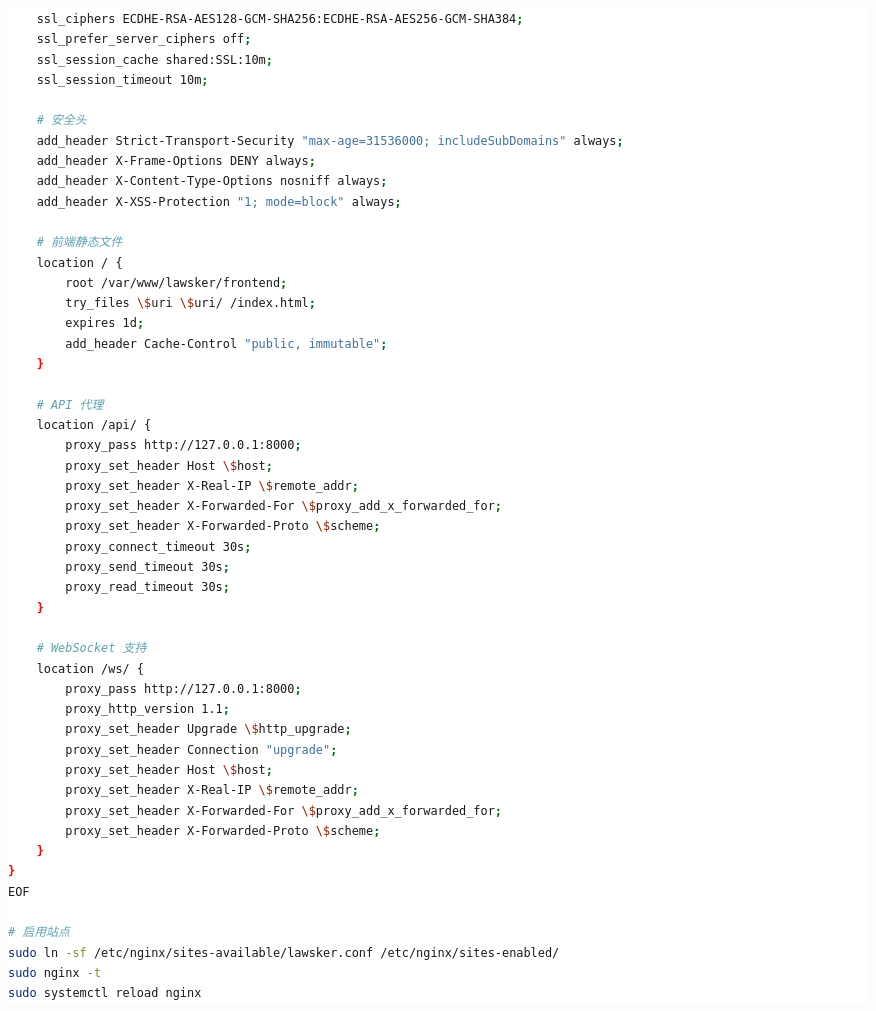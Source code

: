 ```bash
    ssl_ciphers ECDHE-RSA-AES128-GCM-SHA256:ECDHE-RSA-AES256-GCM-SHA384;
    ssl_prefer_server_ciphers off;
    ssl_session_cache shared:SSL:10m;
    ssl_session_timeout 10m;

    # 安全头
    add_header Strict-Transport-Security "max-age=31536000; includeSubDomains" always;
    add_header X-Frame-Options DENY always;
    add_header X-Content-Type-Options nosniff always;
    add_header X-XSS-Protection "1; mode=block" always;

    # 前端静态文件
    location / {
        root /var/www/lawsker/frontend;
        try_files \$uri \$uri/ /index.html;
        expires 1d;
        add_header Cache-Control "public, immutable";
    }

    # API 代理
    location /api/ {
        proxy_pass http://127.0.0.1:8000;
        proxy_set_header Host \$host;
        proxy_set_header X-Real-IP \$remote_addr;
        proxy_set_header X-Forwarded-For \$proxy_add_x_forwarded_for;
        proxy_set_header X-Forwarded-Proto \$scheme;
        proxy_connect_timeout 30s;
        proxy_send_timeout 30s;
        proxy_read_timeout 30s;
    }

    # WebSocket 支持
    location /ws/ {
        proxy_pass http://127.0.0.1:8000;
        proxy_http_version 1.1;
        proxy_set_header Upgrade \$http_upgrade;
        proxy_set_header Connection "upgrade";
        proxy_set_header Host \$host;
        proxy_set_header X-Real-IP \$remote_addr;
        proxy_set_header X-Forwarded-For \$proxy_add_x_forwarded_for;
        proxy_set_header X-Forwarded-Proto \$scheme;
    }
}
EOF

# 启用站点
sudo ln -sf /etc/nginx/sites-available/lawsker.conf /etc/nginx/sites-enabled/
sudo nginx -t
sudo systemctl reload nginx
```
